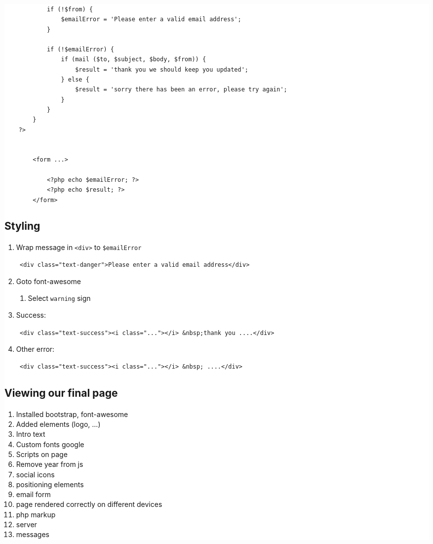 				if (!$from) {
					$emailError = 'Please enter a valid email address';
				}

				if (!$emailError) {
					if (mail ($to, $subject, $body, $from)) {
						$result = 'thank you we should keep you updated';
					} else {
						$result = 'sorry there has been an error, please try again';
					}
				}
			}
		?>


			<form ...>

				<?php echo $emailError; ?>
				<?php echo $result; ?>
			</form>

## Styling ##
1. Wrap message in `<div>` to `$emailError`

		<div class="text-danger">Please enter a valid email address</div>

2. Goto font-awesome
	1. Select `warning` sign
3. Success:

		<div class="text-success"><i class="..."></i> &nbsp;thank you ....</div>
4. Other error:

		<div class="text-success"><i class="..."></i> &nbsp; ....</div>

## Viewing our final page ##
1. Installed bootstrap, font-awesome
2. Added elements (logo, ...)
3. Intro text
4. Custom fonts google
5. Scripts on page
6. Remove year from js
7. social icons
8. positioning elements
9. email form
10. page rendered correctly on different devices
11. php markup
12. server
13. messages